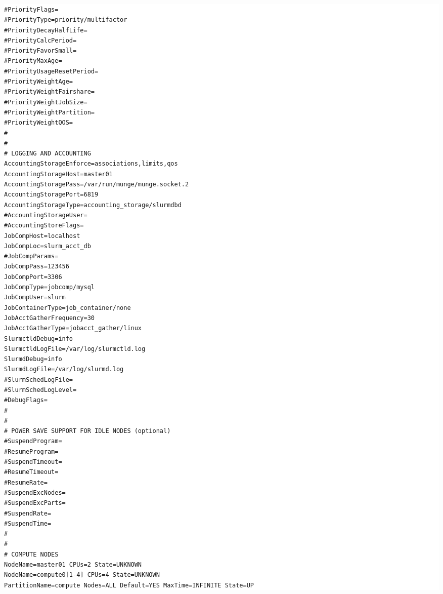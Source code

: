 ```
#PriorityFlags=
#PriorityType=priority/multifactor
#PriorityDecayHalfLife=
#PriorityCalcPeriod=
#PriorityFavorSmall=
#PriorityMaxAge=
#PriorityUsageResetPeriod=
#PriorityWeightAge=
#PriorityWeightFairshare=
#PriorityWeightJobSize=
#PriorityWeightPartition=
#PriorityWeightQOS=
#
#
# LOGGING AND ACCOUNTING
AccountingStorageEnforce=associations,limits,qos
AccountingStorageHost=master01
AccountingStoragePass=/var/run/munge/munge.socket.2
AccountingStoragePort=6819
AccountingStorageType=accounting_storage/slurmdbd
#AccountingStorageUser=
#AccountingStoreFlags=
JobCompHost=localhost
JobCompLoc=slurm_acct_db
#JobCompParams=
JobCompPass=123456
JobCompPort=3306
JobCompType=jobcomp/mysql
JobCompUser=slurm
JobContainerType=job_container/none
JobAcctGatherFrequency=30
JobAcctGatherType=jobacct_gather/linux
SlurmctldDebug=info
SlurmctldLogFile=/var/log/slurmctld.log
SlurmdDebug=info
SlurmdLogFile=/var/log/slurmd.log
#SlurmSchedLogFile=
#SlurmSchedLogLevel=
#DebugFlags=
#
#
# POWER SAVE SUPPORT FOR IDLE NODES (optional)
#SuspendProgram=
#ResumeProgram=
#SuspendTimeout=
#ResumeTimeout=
#ResumeRate=
#SuspendExcNodes=
#SuspendExcParts=
#SuspendRate=
#SuspendTime=
#
#
# COMPUTE NODES
NodeName=master01 CPUs=2 State=UNKNOWN
NodeName=compute0[1-4] CPUs=4 State=UNKNOWN
PartitionName=compute Nodes=ALL Default=YES MaxTime=INFINITE State=UP
```
